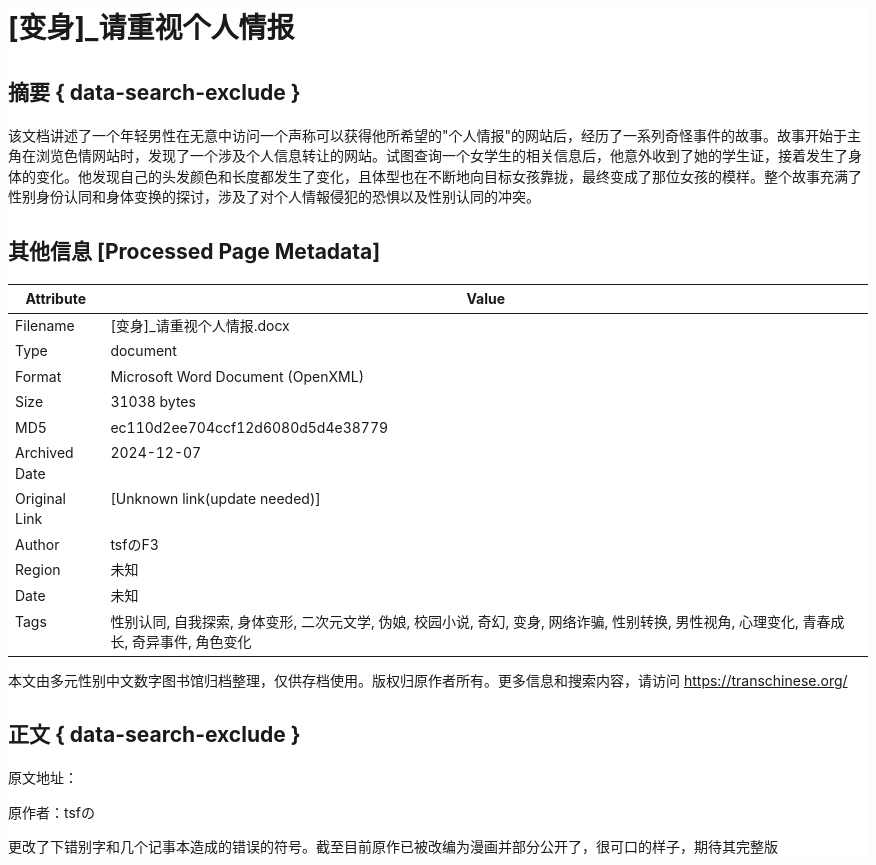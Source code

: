 # [变身]_请重视个人情报



## 摘要  { data-search-exclude }


该文档讲述了一个年轻男性在无意中访问一个声称可以获得他所希望的"个人情报"的网站后，经历了一系列奇怪事件的故事。故事开始于主角在浏览色情网站时，发现了一个涉及个人信息转让的网站。试图查询一个女学生的相关信息后，他意外收到了她的学生证，接着发生了身体的变化。他发现自己的头发颜色和长度都发生了变化，且体型也在不断地向目标女孩靠拢，最终变成了那位女孩的模样。整个故事充满了性别身份认同和身体变换的探讨，涉及了对个人情報侵犯的恐惧以及性别认同的冲突。



## 其他信息 [Processed Page Metadata]

| Attribute       | Value                                  |
|-----------------|----------------------------------------|
| Filename        | [变身]_请重视个人情报.docx                             |
| Type            | document                                 |
| Format          | Microsoft Word Document (OpenXML)                               |
| Size            | 31038 bytes                           |
| MD5             | ec110d2ee704ccf12d6080d5d4e38779                                  |
| Archived Date   | 2024-12-07                             |
| Original Link   | [Unknown link(update needed)]                         |
| Author          | tsfのF3                               |
| Region          | 未知                               |
| Date            | 未知                                 |
| Tags            | 性别认同, 自我探索, 身体变形, 二次元文学, 伪娘, 校园小说, 奇幻, 变身, 网络诈骗, 性别转换, 男性视角, 心理变化, 青春成长, 奇异事件, 角色变化                                 |

本文由多元性别中文数字图书馆归档整理，仅供存档使用。版权归原作者所有。更多信息和搜索内容，请访问 <https://transchinese.org/>


## 正文 { data-search-exclude }


原文地址：



原作者：tsfの



更改了下错别字和几个记事本造成的错误的符号。截至目前原作已被改编为漫画并部分公开了，很可口的样子，期待其完整版





